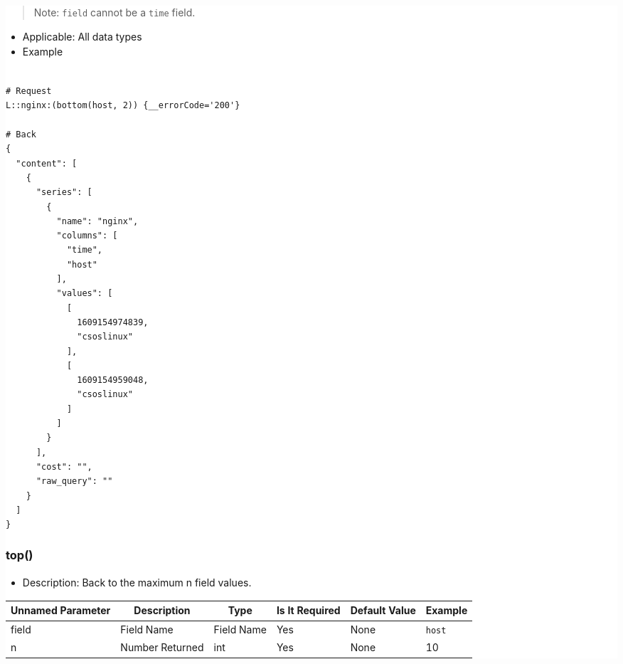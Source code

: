 
> Note: `field` cannot be a `time` field.


-  Applicable: All data types
-  Example 

```

# Request
L::nginx:(bottom(host, 2)) {__errorCode='200'}

# Back
{
  "content": [
    {
      "series": [
        {
          "name": "nginx",
          "columns": [
            "time",
            "host"
          ],
          "values": [
            [
              1609154974839,
              "csoslinux"
            ],
            [
              1609154959048,
              "csoslinux"
            ]
          ]
        }
      ],
      "cost": "",
      "raw_query": ""
    }
  ]
}
```

<a name="MXMKw"></a>
### top()

- Description: Back to the maximum n field values.

| Unnamed Parameter | Description | Type | Is It Required | Default Value | Example |
| --- | --- | --- | --- | --- | --- |
| field | Field Name | Field Name | Yes | None | `host` |
| n | Number Returned | int | Yes | None | 10 |

